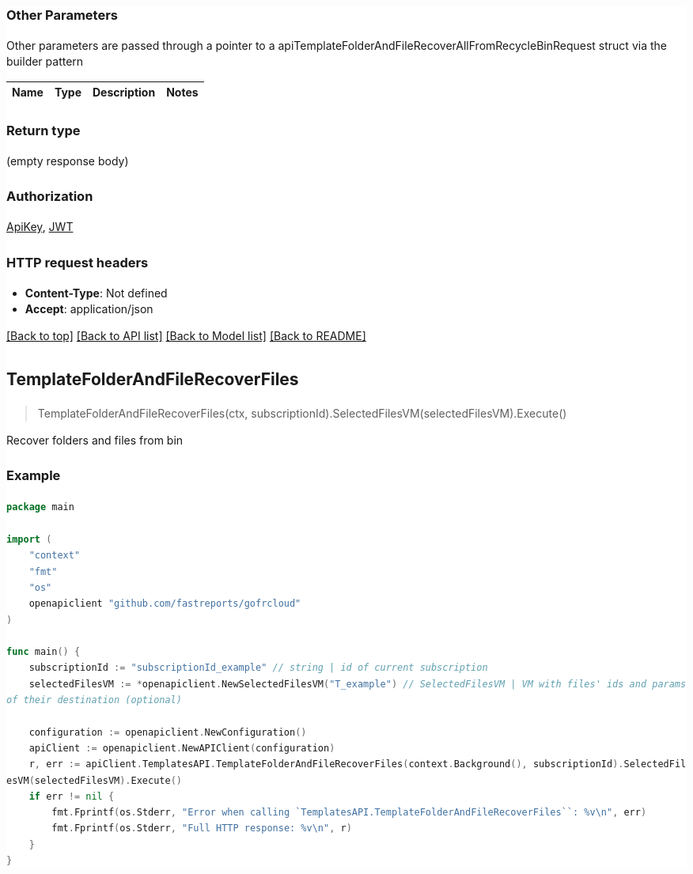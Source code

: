 ### Other Parameters

Other parameters are passed through a pointer to a apiTemplateFolderAndFileRecoverAllFromRecycleBinRequest struct via the builder pattern


Name | Type | Description  | Notes
------------- | ------------- | ------------- | -------------


### Return type

 (empty response body)

### Authorization

[ApiKey](../README.md#ApiKey), [JWT](../README.md#JWT)

### HTTP request headers

- **Content-Type**: Not defined
- **Accept**: application/json

[[Back to top]](#) [[Back to API list]](../README.md#documentation-for-api-endpoints)
[[Back to Model list]](../README.md#documentation-for-models)
[[Back to README]](../README.md)


## TemplateFolderAndFileRecoverFiles

> TemplateFolderAndFileRecoverFiles(ctx, subscriptionId).SelectedFilesVM(selectedFilesVM).Execute()

Recover folders and files from bin



### Example

```go
package main

import (
	"context"
	"fmt"
	"os"
	openapiclient "github.com/fastreports/gofrcloud"
)

func main() {
	subscriptionId := "subscriptionId_example" // string | id of current subscription
	selectedFilesVM := *openapiclient.NewSelectedFilesVM("T_example") // SelectedFilesVM | VM with files' ids and params of their destination (optional)

	configuration := openapiclient.NewConfiguration()
	apiClient := openapiclient.NewAPIClient(configuration)
	r, err := apiClient.TemplatesAPI.TemplateFolderAndFileRecoverFiles(context.Background(), subscriptionId).SelectedFilesVM(selectedFilesVM).Execute()
	if err != nil {
		fmt.Fprintf(os.Stderr, "Error when calling `TemplatesAPI.TemplateFolderAndFileRecoverFiles``: %v\n", err)
		fmt.Fprintf(os.Stderr, "Full HTTP response: %v\n", r)
	}
}
```
